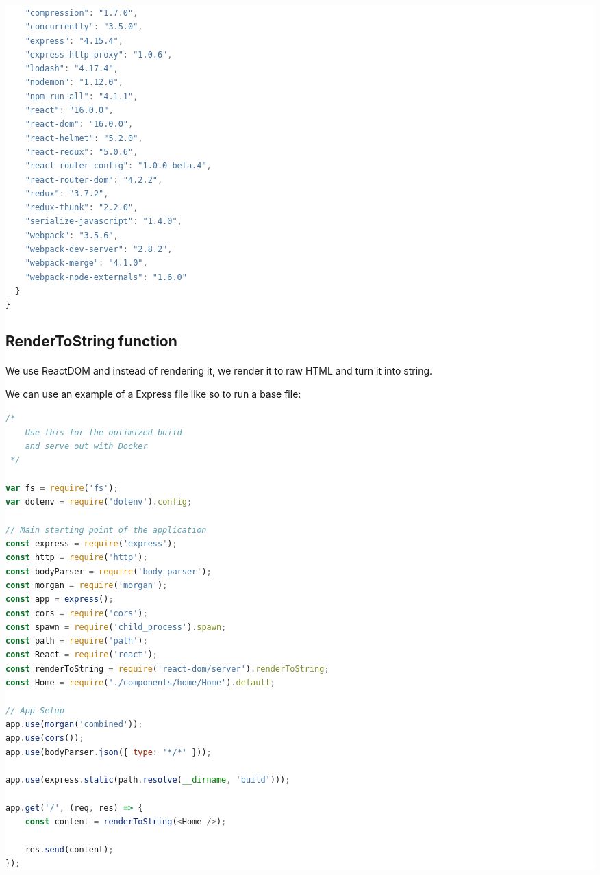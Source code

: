 ```javascript
    "compression": "1.7.0",
    "concurrently": "3.5.0",
    "express": "4.15.4",
    "express-http-proxy": "1.0.6",
    "lodash": "4.17.4",
    "nodemon": "1.12.0",
    "npm-run-all": "4.1.1",
    "react": "16.0.0",
    "react-dom": "16.0.0",
    "react-helmet": "5.2.0",
    "react-redux": "5.0.6",
    "react-router-config": "1.0.0-beta.4",
    "react-router-dom": "4.2.2",
    "redux": "3.7.2",
    "redux-thunk": "2.2.0",
    "serialize-javascript": "1.4.0",
    "webpack": "3.5.6",
    "webpack-dev-server": "2.8.2",
    "webpack-merge": "4.1.0",
    "webpack-node-externals": "1.6.0"
  }
}
```

## RenderToString function

We use ReactDOM and instead of rendering it, we render it to raw HTML and turn it into string.

We can use an example of a Express file like so to run a base file:

```javascript
/*
	Use this for the optimized build
	and serve out with Docker
 */

var fs = require('fs');
var dotenv = require('dotenv').config;

// Main starting point of the application
const express = require('express');
const http = require('http');
const bodyParser = require('body-parser');
const morgan = require('morgan');
const app = express();
const cors = require('cors');
const spawn = require('child_process').spawn;
const path = require('path');
const React = require('react');
const renderToString = require('react-dom/server').renderToString;
const Home = require('./components/home/Home').default;

// App Setup
app.use(morgan('combined'));
app.use(cors());
app.use(bodyParser.json({ type: '*/*' }));

app.use(express.static(path.resolve(__dirname, 'build')));

app.get('/', (req, res) => {
    const content = renderToString(<Home />);

    res.send(content);
});
```
